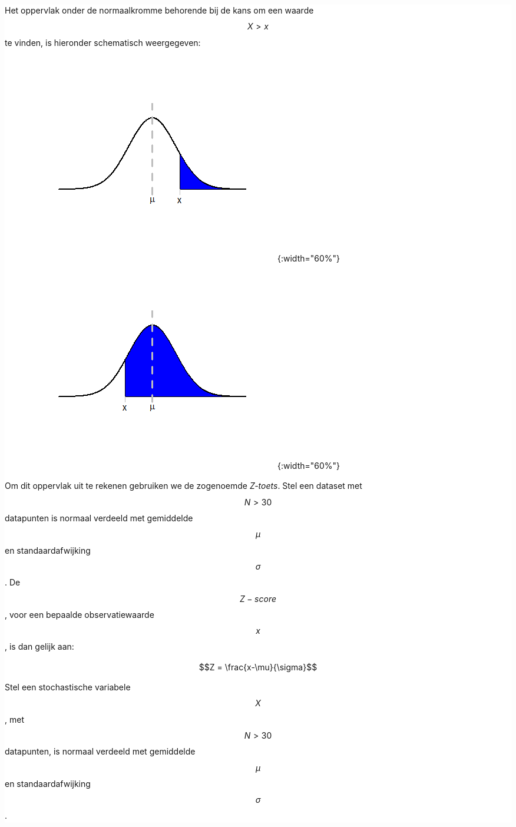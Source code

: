Het oppervlak onder de normaalkromme behorende bij de kans om een waarde $$X> x$$ te vinden, is hieronder schematisch weergegeven:

![](NormaleVerdeling_3.png){:width="60%"}
![](NormaleVerdeling_4.png){:width="60%"}

Om dit oppervlak uit te rekenen gebruiken we de zogenoemde *Z-toets*. Stel een dataset met $$N > 30$$ datapunten is normaal verdeeld met gemiddelde $$\mu$$ en standaardafwijking $$\sigma$$. De $$Z-score$$, voor een bepaalde observatiewaarde $$x$$, is dan gelijk aan:

$$Z = \frac{x-\mu}{\sigma}$$  



Stel een stochastische variabele $$X$$, met $$N > 30$$ datapunten, is normaal verdeeld met gemiddelde $$\mu$$ en standaardafwijking $$\sigma$$. 


